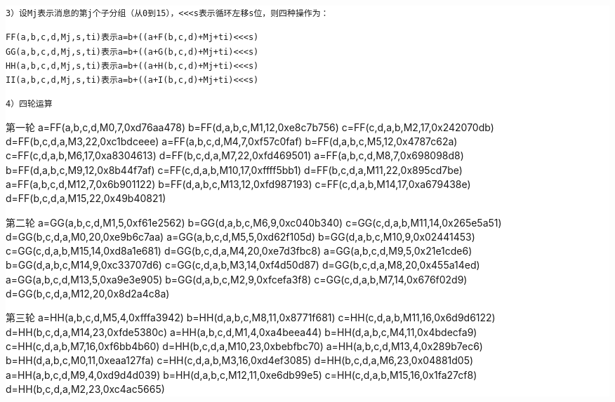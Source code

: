     3）设Mj表示消息的第j个子分组（从0到15），<<<s表示循环左移s位，则四种操作为：

  ```
  FF(a,b,c,d,Mj,s,ti)表示a=b+((a+F(b,c,d)+Mj+ti)<<<s)
  GG(a,b,c,d,Mj,s,ti)表示a=b+((a+G(b,c,d)+Mj+ti)<<<s)
  HH(a,b,c,d,Mj,s,ti)表示a=b+((a+H(b,c,d)+Mj+ti)<<<s)
  II(a,b,c,d,Mj,s,ti)表示a=b+((a+I(b,c,d)+Mj+ti)<<<s)
  ```

    4）四轮运算
第一轮
a=FF(a,b,c,d,M0,7,0xd76aa478)
b=FF(d,a,b,c,M1,12,0xe8c7b756)
c=FF(c,d,a,b,M2,17,0x242070db)
d=FF(b,c,d,a,M3,22,0xc1bdceee)
a=FF(a,b,c,d,M4,7,0xf57c0faf)
b=FF(d,a,b,c,M5,12,0x4787c62a)
c=FF(c,d,a,b,M6,17,0xa8304613)
d=FF(b,c,d,a,M7,22,0xfd469501)
a=FF(a,b,c,d,M8,7,0x698098d8)
b=FF(d,a,b,c,M9,12,0x8b44f7af)
c=FF(c,d,a,b,M10,17,0xffff5bb1)
d=FF(b,c,d,a,M11,22,0x895cd7be)
a=FF(a,b,c,d,M12,7,0x6b901122)
b=FF(d,a,b,c,M13,12,0xfd987193)
c=FF(c,d,a,b,M14,17,0xa679438e)
d=FF(b,c,d,a,M15,22,0x49b40821)

第二轮
a=GG(a,b,c,d,M1,5,0xf61e2562)
b=GG(d,a,b,c,M6,9,0xc040b340)
c=GG(c,d,a,b,M11,14,0x265e5a51)
d=GG(b,c,d,a,M0,20,0xe9b6c7aa)
a=GG(a,b,c,d,M5,5,0xd62f105d)
b=GG(d,a,b,c,M10,9,0x02441453)
c=GG(c,d,a,b,M15,14,0xd8a1e681)
d=GG(b,c,d,a,M4,20,0xe7d3fbc8)
a=GG(a,b,c,d,M9,5,0x21e1cde6)
b=GG(d,a,b,c,M14,9,0xc33707d6)
c=GG(c,d,a,b,M3,14,0xf4d50d87)
d=GG(b,c,d,a,M8,20,0x455a14ed)
a=GG(a,b,c,d,M13,5,0xa9e3e905)
b=GG(d,a,b,c,M2,9,0xfcefa3f8)
c=GG(c,d,a,b,M7,14,0x676f02d9)
d=GG(b,c,d,a,M12,20,0x8d2a4c8a)

第三轮
a=HH(a,b,c,d,M5,4,0xfffa3942)
b=HH(d,a,b,c,M8,11,0x8771f681)
c=HH(c,d,a,b,M11,16,0x6d9d6122)
d=HH(b,c,d,a,M14,23,0xfde5380c)
a=HH(a,b,c,d,M1,4,0xa4beea44)
b=HH(d,a,b,c,M4,11,0x4bdecfa9)
c=HH(c,d,a,b,M7,16,0xf6bb4b60)
d=HH(b,c,d,a,M10,23,0xbebfbc70)
a=HH(a,b,c,d,M13,4,0x289b7ec6)
b=HH(d,a,b,c,M0,11,0xeaa127fa)
c=HH(c,d,a,b,M3,16,0xd4ef3085)
d=HH(b,c,d,a,M6,23,0x04881d05)
a=HH(a,b,c,d,M9,4,0xd9d4d039)
b=HH(d,a,b,c,M12,11,0xe6db99e5)
c=HH(c,d,a,b,M15,16,0x1fa27cf8)
d=HH(b,c,d,a,M2,23,0xc4ac5665)
